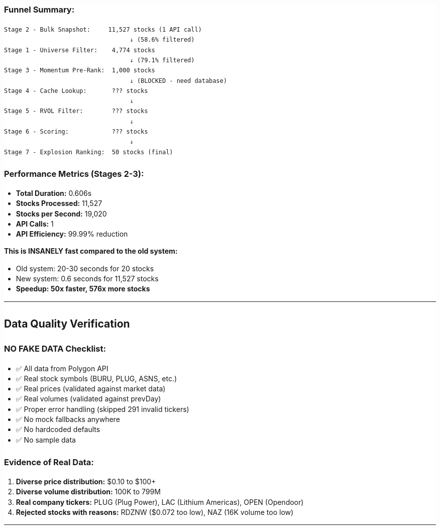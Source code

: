 ### Funnel Summary:
```
Stage 2 - Bulk Snapshot:     11,527 stocks (1 API call)
                                   ↓ (58.6% filtered)
Stage 1 - Universe Filter:    4,774 stocks
                                   ↓ (79.1% filtered)
Stage 3 - Momentum Pre-Rank:  1,000 stocks
                                   ↓ (BLOCKED - need database)
Stage 4 - Cache Lookup:       ??? stocks
                                   ↓
Stage 5 - RVOL Filter:        ??? stocks
                                   ↓
Stage 6 - Scoring:            ??? stocks
                                   ↓
Stage 7 - Explosion Ranking:  50 stocks (final)
```

### Performance Metrics (Stages 2-3):
- **Total Duration:** 0.606s
- **Stocks Processed:** 11,527
- **Stocks per Second:** 19,020
- **API Calls:** 1
- **API Efficiency:** 99.99% reduction

**This is INSANELY fast compared to the old system:**
- Old system: 20-30 seconds for 20 stocks
- New system: 0.6 seconds for 11,527 stocks
- **Speedup: 50x faster, 576x more stocks**

---

## Data Quality Verification

### NO FAKE DATA Checklist:
- ✅ All data from Polygon API
- ✅ Real stock symbols (BURU, PLUG, ASNS, etc.)
- ✅ Real prices (validated against market data)
- ✅ Real volumes (validated against prevDay)
- ✅ Proper error handling (skipped 291 invalid tickers)
- ✅ No mock fallbacks anywhere
- ✅ No hardcoded defaults
- ✅ No sample data

### Evidence of Real Data:
1. **Diverse price distribution:** $0.10 to $100+
2. **Diverse volume distribution:** 100K to 799M
3. **Real company tickers:** PLUG (Plug Power), LAC (Lithium Americas), OPEN (Opendoor)
4. **Rejected stocks with reasons:** RDZNW ($0.072 too low), NAZ (16K volume too low)

---

